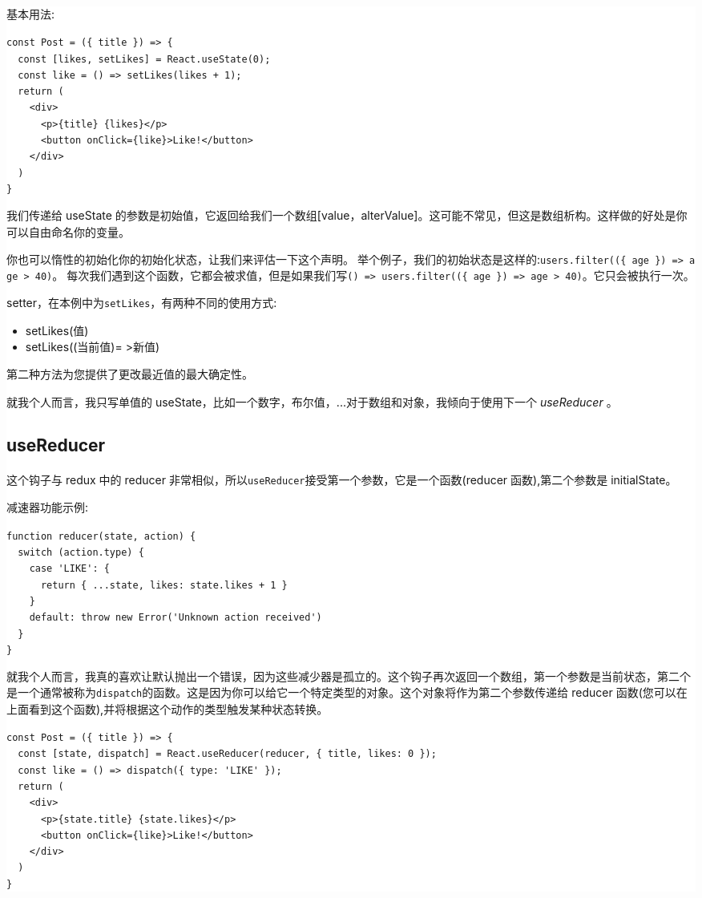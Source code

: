 基本用法:

```
const Post = ({ title }) => {
  const [likes, setLikes] = React.useState(0);
  const like = () => setLikes(likes + 1);
  return (
    <div>
      <p>{title} {likes}</p>
      <button onClick={like}>Like!</button>
    </div>
  )
} 
```

我们传递给 useState 的参数是初始值，它返回给我们一个数组[value，alterValue]。这可能不常见，但这是数组析构。这样做的好处是你可以自由命名你的变量。

你也可以惰性的初始化你的初始化状态，让我们来评估一下这个声明。
举个例子，我们的初始状态是这样的:`users.filter(({ age }) => age > 40)`。
每次我们遇到这个函数，它都会被求值，但是如果我们写`() => users.filter(({ age }) => age > 40)`。它只会被执行一次。

setter，在本例中为`setLikes`，有两种不同的使用方式:

*   setLikes(值)
*   setLikes((当前值)= >新值)

第二种方法为您提供了更改最近值的最大确定性。

就我个人而言，我只写单值的 useState，比如一个数字，布尔值，...对于数组和对象，我倾向于使用下一个 *useReducer* 。

## [](#usereducer)useReducer

这个钩子与 redux 中的 reducer 非常相似，所以`useReducer`接受第一个参数，它是一个函数(reducer 函数),第二个参数是 initialState。

减速器功能示例:

```
function reducer(state, action) {
  switch (action.type) {
    case 'LIKE': {
      return { ...state, likes: state.likes + 1 }
    }
    default: throw new Error('Unknown action received')
  }
} 
```

就我个人而言，我真的喜欢让默认抛出一个错误，因为这些减少器是孤立的。这个钩子再次返回一个数组，第一个参数是当前状态，第二个是一个通常被称为`dispatch`的函数。这是因为你可以给它一个特定类型的对象。这个对象将作为第二个参数传递给 reducer 函数(您可以在上面看到这个函数),并将根据这个动作的类型触发某种状态转换。

```
const Post = ({ title }) => {
  const [state, dispatch] = React.useReducer(reducer, { title, likes: 0 });
  const like = () => dispatch({ type: 'LIKE' });
  return (
    <div>
      <p>{state.title} {state.likes}</p>
      <button onClick={like}>Like!</button>
    </div>
  )
} 
```
